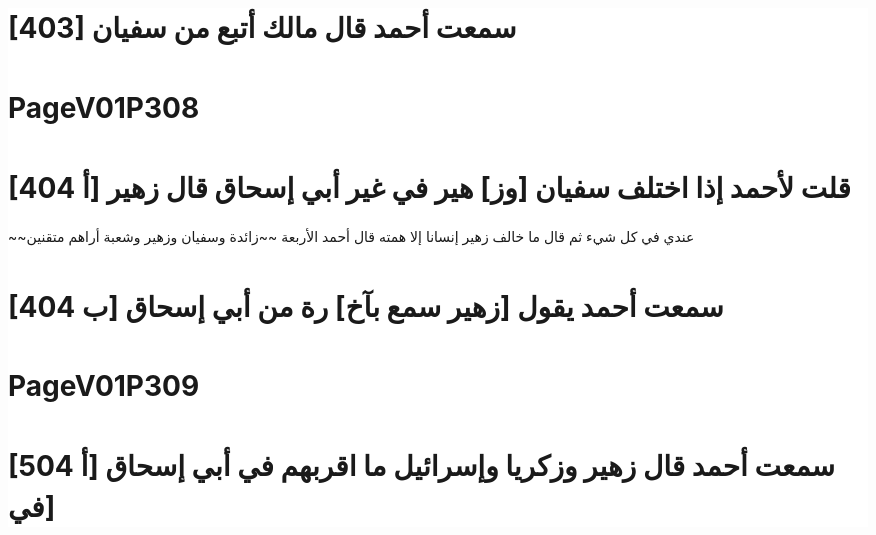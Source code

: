 # [403] سمعت أحمد قال مالك أتبع من سفيان
# PageV01P308
# [404 أ] قلت لأحمد إذا اختلف سفيان [وز] هير في غير أبي إسحاق قال زهير
~~عندي في كل شيء ثم قال ما خالف زهير إنسانا إلا همته قال أحمد الأربعة
~~زائدة وسفيان وزهير وشعبة أراهم متقنين
# [404 ب] سمعت أحمد يقول [زهير سمع بآخ] رة من أبي إسحاق
# PageV01P309
# [504 أ] سمعت أحمد قال زهير وزكريا وإسرائيل ما اقربهم في أبي إسحاق [في
